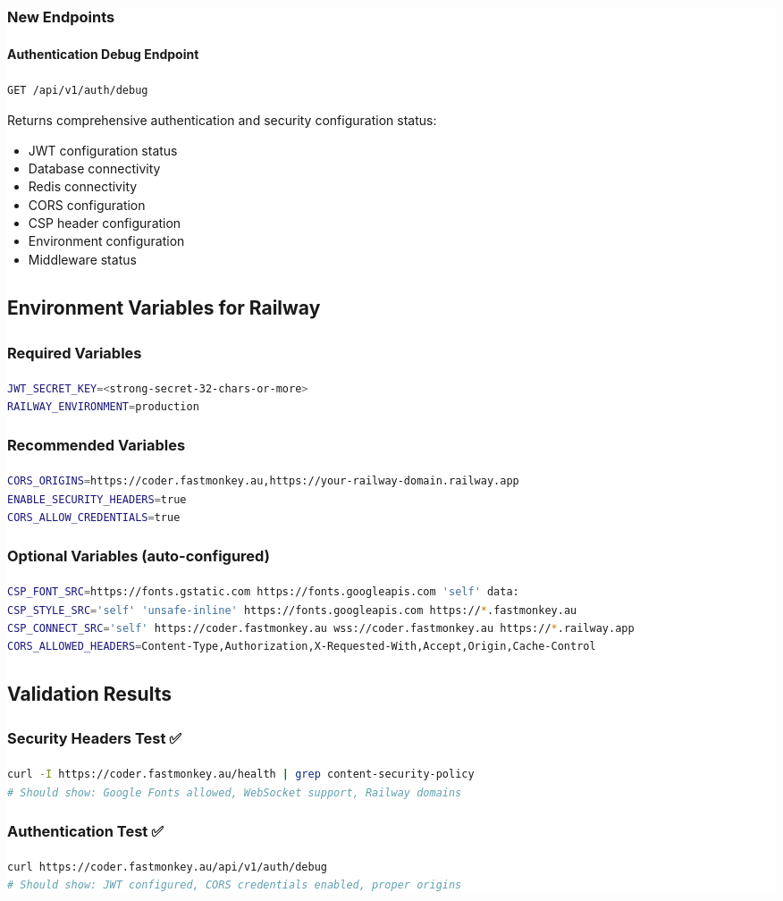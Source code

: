### New Endpoints

#### Authentication Debug Endpoint
```
GET /api/v1/auth/debug
```
Returns comprehensive authentication and security configuration status:
- JWT configuration status
- Database connectivity
- Redis connectivity  
- CORS configuration
- CSP header configuration
- Environment configuration
- Middleware status

## Environment Variables for Railway

### Required Variables
```bash
JWT_SECRET_KEY=<strong-secret-32-chars-or-more>
RAILWAY_ENVIRONMENT=production
```

### Recommended Variables
```bash
CORS_ORIGINS=https://coder.fastmonkey.au,https://your-railway-domain.railway.app
ENABLE_SECURITY_HEADERS=true
CORS_ALLOW_CREDENTIALS=true
```

### Optional Variables (auto-configured)
```bash
CSP_FONT_SRC=https://fonts.gstatic.com https://fonts.googleapis.com 'self' data:
CSP_STYLE_SRC='self' 'unsafe-inline' https://fonts.googleapis.com https://*.fastmonkey.au
CSP_CONNECT_SRC='self' https://coder.fastmonkey.au wss://coder.fastmonkey.au https://*.railway.app
CORS_ALLOWED_HEADERS=Content-Type,Authorization,X-Requested-With,Accept,Origin,Cache-Control
```

## Validation Results

### Security Headers Test ✅
```bash
curl -I https://coder.fastmonkey.au/health | grep content-security-policy
# Should show: Google Fonts allowed, WebSocket support, Railway domains
```

### Authentication Test ✅
```bash
curl https://coder.fastmonkey.au/api/v1/auth/debug
# Should show: JWT configured, CORS credentials enabled, proper origins
```
